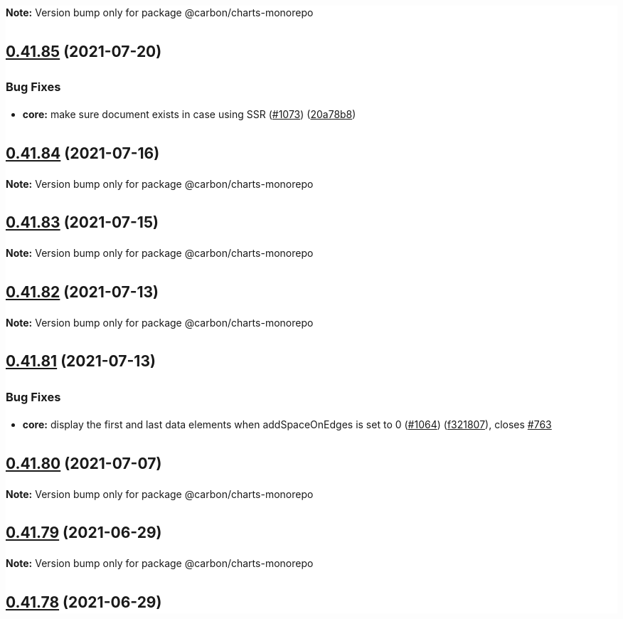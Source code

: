 **Note:** Version bump only for package @carbon/charts-monorepo

## [0.41.85](https://github.com/carbon-design-system/carbon-charts/compare/v0.41.84...v0.41.85) (2021-07-20)

### Bug Fixes

- **core:** make sure document exists in case using SSR
  ([#1073](https://github.com/carbon-design-system/carbon-charts/issues/1073))
  ([20a78b8](https://github.com/carbon-design-system/carbon-charts/commit/20a78b8bae199b31d5cf459a84002831e79573fd))

## [0.41.84](https://github.com/carbon-design-system/carbon-charts/compare/v0.41.83...v0.41.84) (2021-07-16)

**Note:** Version bump only for package @carbon/charts-monorepo

## [0.41.83](https://github.com/carbon-design-system/carbon-charts/compare/v0.41.82...v0.41.83) (2021-07-15)

**Note:** Version bump only for package @carbon/charts-monorepo

## [0.41.82](https://github.com/carbon-design-system/carbon-charts/compare/v0.41.81...v0.41.82) (2021-07-13)

**Note:** Version bump only for package @carbon/charts-monorepo

## [0.41.81](https://github.com/carbon-design-system/carbon-charts/compare/v0.41.80...v0.41.81) (2021-07-13)

### Bug Fixes

- **core:** display the first and last data elements when addSpaceOnEdges is set to 0
  ([#1064](https://github.com/carbon-design-system/carbon-charts/issues/1064))
  ([f321807](https://github.com/carbon-design-system/carbon-charts/commit/f32180774720c7d916f6bd441b7d72500b77e7f9)),
  closes [#763](https://github.com/carbon-design-system/carbon-charts/issues/763)

## [0.41.80](https://github.com/carbon-design-system/carbon-charts/compare/v0.41.79...v0.41.80) (2021-07-07)

**Note:** Version bump only for package @carbon/charts-monorepo

## [0.41.79](https://github.com/carbon-design-system/carbon-charts/compare/v0.41.78...v0.41.79) (2021-06-29)

**Note:** Version bump only for package @carbon/charts-monorepo

## [0.41.78](https://github.com/carbon-design-system/carbon-charts/compare/v0.41.77...v0.41.78) (2021-06-29)
